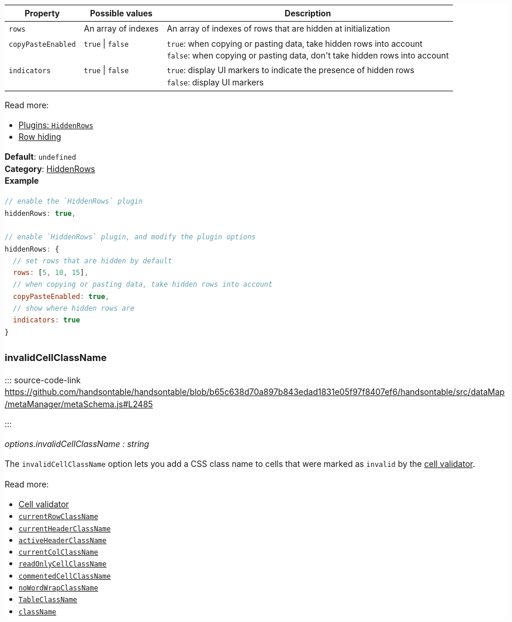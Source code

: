 | Property           | Possible values     | Description                                                                                                                                       |
| ------------------ | ------------------- | ------------------------------------------------------------------------------------------------------------------------------------------------- |
| `rows   `          | An array of indexes | An array of indexes of rows that are hidden at initialization                                                                                     |
| `copyPasteEnabled` | `true` \| `false`   | `true`: when copying or pasting data, take hidden rows into account<br>`false`: when copying or pasting data, don't take hidden rows into account |
| `indicators`       | `true` \| `false`   | `true`: display UI markers to indicate the presence of hidden rows<br>`false`: display UI markers                                                 |

Read more:
- [Plugins: `HiddenRows`](@/api/hiddenRows.md)
- [Row hiding](@/guides/rows/row-hiding.md)

**Default**: <code>undefined</code>  
**Category**: [HiddenRows](@/api/hiddenRows.md)  
**Example**  
```js
// enable the `HiddenRows` plugin
hiddenRows: true,

// enable `HiddenRows` plugin, and modify the plugin options
hiddenRows: {
  // set rows that are hidden by default
  rows: [5, 10, 15],
  // when copying or pasting data, take hidden rows into account
  copyPasteEnabled: true,
  // show where hidden rows are
  indicators: true
}
```


### invalidCellClassName
  
::: source-code-link https://github.com/handsontable/handsontable/blob/b65c638d70a897b843edad1831e05f97f8407ef6/handsontable/src/dataMap/metaManager/metaSchema.js#L2485

:::

_options.invalidCellClassName : string_

The `invalidCellClassName` option lets you add a CSS class name to cells
that were marked as `invalid` by the [cell validator](@/guides/cell-functions/cell-validator.md).

Read more:
- [Cell validator](@/guides/cell-functions/cell-validator.md)
- [`currentRowClassName`](#currentrowclassname)
- [`currentHeaderClassName`](#currentheaderclassname)
- [`activeHeaderClassName`](#activeheaderclassname)
- [`currentColClassName`](#currentcolclassname)
- [`readOnlyCellClassName`](#readonlycellclassname)
- [`commentedCellClassName`](#commentedcellclassname)
- [`noWordWrapClassName`](#nowordwrapclassname)
- [`TableClassName`](#tableclassname)
- [`className`](#classname)
